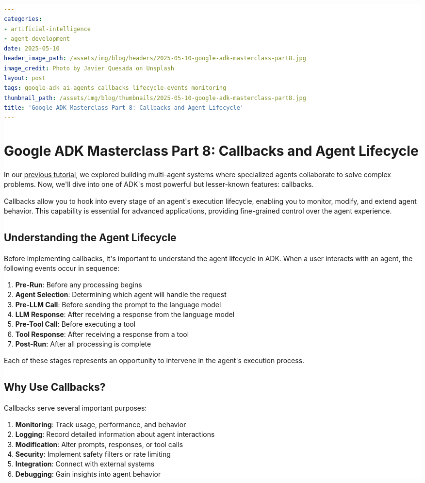 ```yaml
---
categories:
- artificial-intelligence
- agent-development
date: 2025-05-10
header_image_path: /assets/img/blog/headers/2025-05-10-google-adk-masterclass-part8.jpg
image_credit: Photo by Javier Quesada on Unsplash
layout: post
tags: google-adk ai-agents callbacks lifecycle-events monitoring
thumbnail_path: /assets/img/blog/thumbnails/2025-05-10-google-adk-masterclass-part8.jpg
title: 'Google ADK Masterclass Part 8: Callbacks and Agent Lifecycle'
---
```


# Google ADK Masterclass Part 8: Callbacks and Agent Lifecycle

In our [previous tutorial](./2025-05-10-google-adk-masterclass-part7.md), we explored building multi-agent systems where specialized agents collaborate to solve complex problems. Now, we'll dive into one of ADK's most powerful but lesser-known features: callbacks.

Callbacks allow you to hook into every stage of an agent's execution lifecycle, enabling you to monitor, modify, and extend agent behavior. This capability is essential for advanced applications, providing fine-grained control over the agent experience.

## Understanding the Agent Lifecycle

Before implementing callbacks, it's important to understand the agent lifecycle in ADK. When a user interacts with an agent, the following events occur in sequence:

1. **Pre-Run**: Before any processing begins
2. **Agent Selection**: Determining which agent will handle the request
3. **Pre-LLM Call**: Before sending the prompt to the language model
4. **LLM Response**: After receiving a response from the language model
5. **Pre-Tool Call**: Before executing a tool
6. **Tool Response**: After receiving a response from a tool
7. **Post-Run**: After all processing is complete

Each of these stages represents an opportunity to intervene in the agent's execution process.

## Why Use Callbacks?

Callbacks serve several important purposes:

1. **Monitoring**: Track usage, performance, and behavior
2. **Logging**: Record detailed information about agent interactions
3. **Modification**: Alter prompts, responses, or tool calls
4. **Security**: Implement safety filters or rate limiting
5. **Integration**: Connect with external systems
6. **Debugging**: Gain insights into agent behavior
